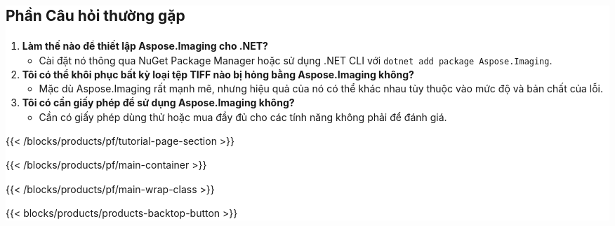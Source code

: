 ## Phần Câu hỏi thường gặp

1. **Làm thế nào để thiết lập Aspose.Imaging cho .NET?**
   - Cài đặt nó thông qua NuGet Package Manager hoặc sử dụng .NET CLI với `dotnet add package Aspose.Imaging`.
2. **Tôi có thể khôi phục bất kỳ loại tệp TIFF nào bị hỏng bằng Aspose.Imaging không?**
   - Mặc dù Aspose.Imaging rất mạnh mẽ, nhưng hiệu quả của nó có thể khác nhau tùy thuộc vào mức độ và bản chất của lỗi.
3. **Tôi có cần giấy phép để sử dụng Aspose.Imaging không?**
   - Cần có giấy phép dùng thử hoặc mua đầy đủ cho các tính năng không phải để đánh giá.

{{< /blocks/products/pf/tutorial-page-section >}}

{{< /blocks/products/pf/main-container >}}

{{< /blocks/products/pf/main-wrap-class >}}

{{< blocks/products/products-backtop-button >}}